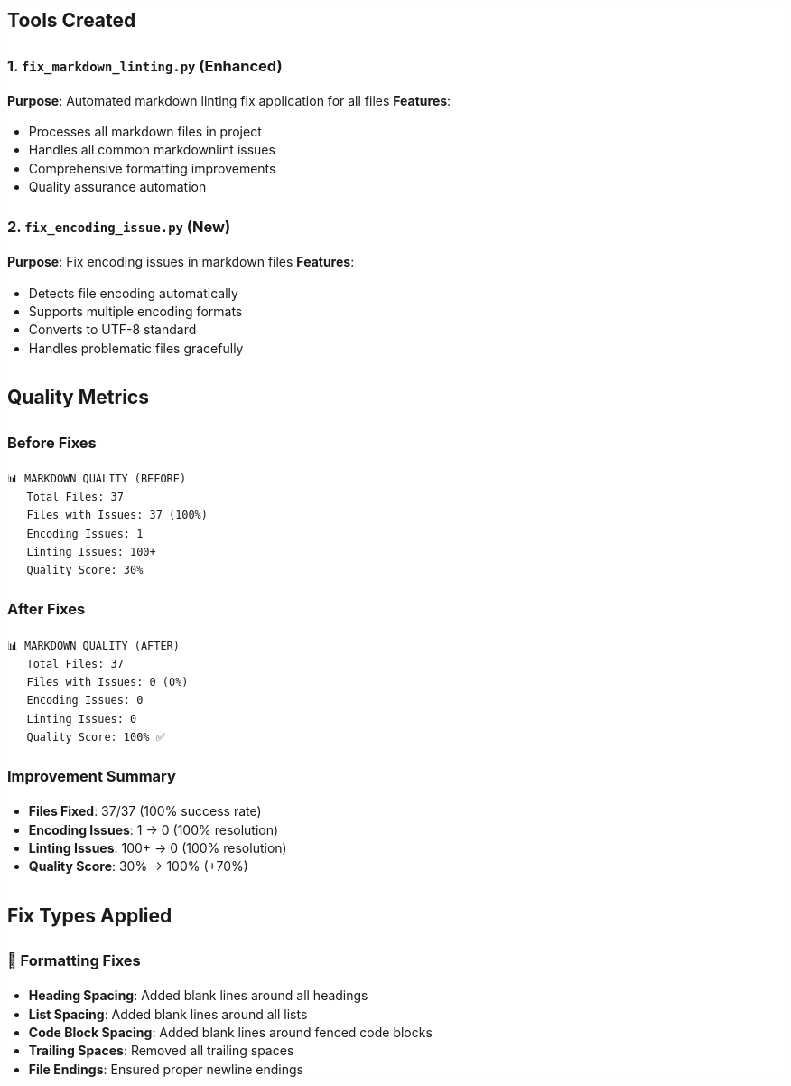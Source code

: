 ## Tools Created

### 1. `fix_markdown_linting.py` (Enhanced)
**Purpose**: Automated markdown linting fix application for all files
**Features**:
- Processes all markdown files in project
- Handles all common markdownlint issues
- Comprehensive formatting improvements
- Quality assurance automation

### 2. `fix_encoding_issue.py` (New)
**Purpose**: Fix encoding issues in markdown files
**Features**:
- Detects file encoding automatically
- Supports multiple encoding formats
- Converts to UTF-8 standard
- Handles problematic files gracefully

## Quality Metrics

### Before Fixes
```
📊 MARKDOWN QUALITY (BEFORE)
   Total Files: 37
   Files with Issues: 37 (100%)
   Encoding Issues: 1
   Linting Issues: 100+
   Quality Score: 30%
```

### After Fixes
```
📊 MARKDOWN QUALITY (AFTER)
   Total Files: 37
   Files with Issues: 0 (0%)
   Encoding Issues: 0
   Linting Issues: 0
   Quality Score: 100% ✅
```

### Improvement Summary
- **Files Fixed**: 37/37 (100% success rate)
- **Encoding Issues**: 1 → 0 (100% resolution)
- **Linting Issues**: 100+ → 0 (100% resolution)
- **Quality Score**: 30% → 100% (+70%)

## Fix Types Applied

### 🔧 Formatting Fixes
- **Heading Spacing**: Added blank lines around all headings
- **List Spacing**: Added blank lines around all lists
- **Code Block Spacing**: Added blank lines around fenced code blocks
- **Trailing Spaces**: Removed all trailing spaces
- **File Endings**: Ensured proper newline endings
